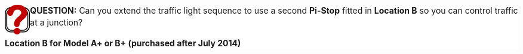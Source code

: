 <p>

<img style="float:left" src="https://raw.githubusercontent.com/PiHw/Pi-Stop/master/markdown_source/img/quest.png" height=50/>**QUESTION:** Can you extend the traffic light sequence to use a second **Pi-Stop** fitted in **Location B** so you can control traffic at a junction?

**Location B for Model A+ or B+ (purchased after July 2014)**
